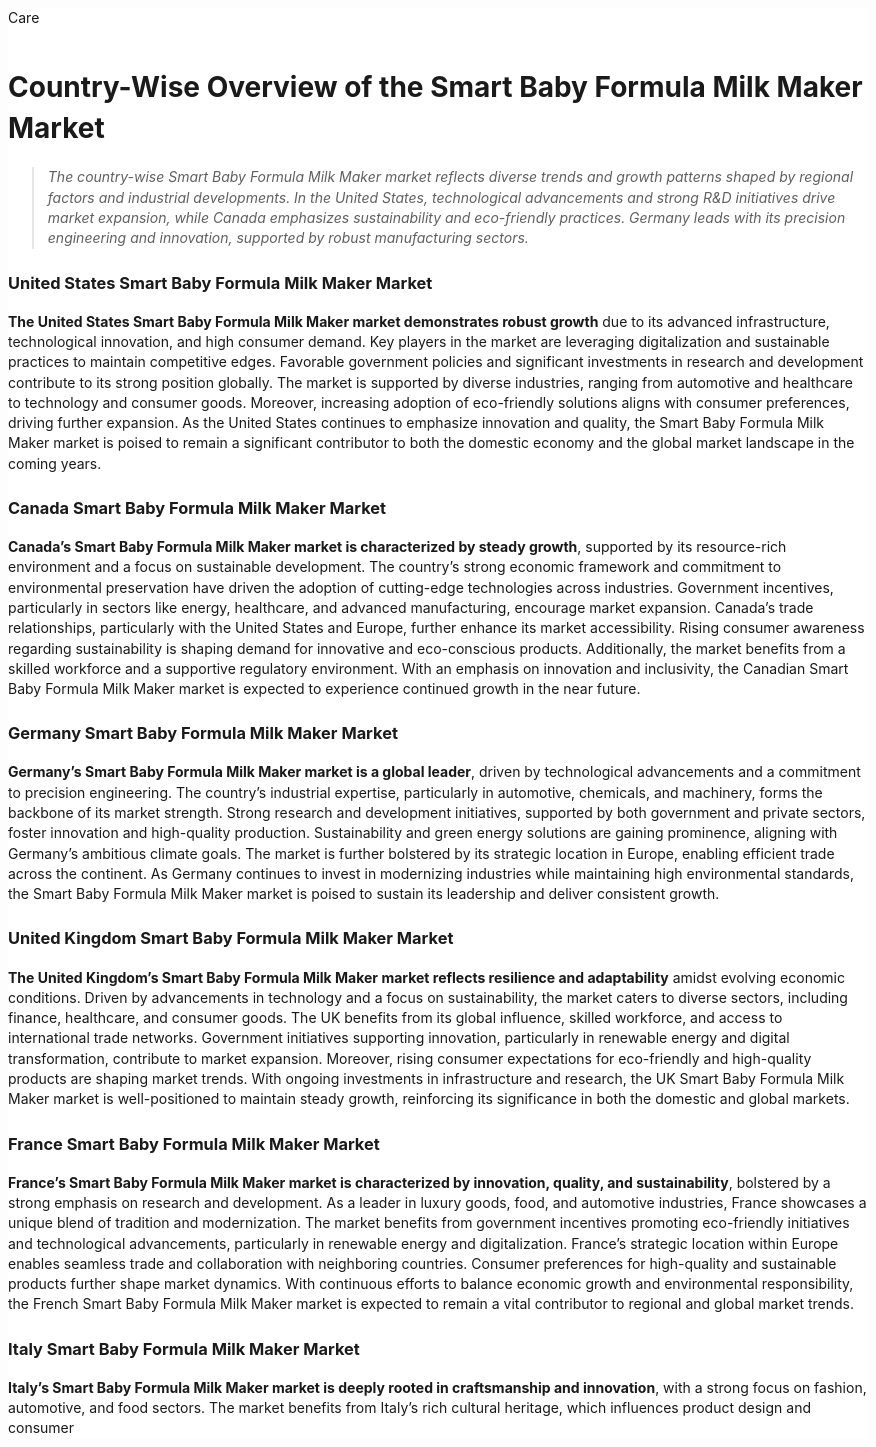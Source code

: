 Care</li></ul><h1><span class="">Country-Wise Overview of the Smart Baby Formula Milk Maker Market<br /></span></h1><blockquote><p><em><span class="">The country-wise Smart Baby Formula Milk Maker market reflects diverse trends and growth patterns shaped by regional factors and industrial developments. In the United States, technological advancements and strong R&amp;D initiatives drive market expansion, while Canada emphasizes sustainability and eco-friendly practices. Germany leads with its precision engineering and innovation, supported by robust manufacturing sectors.</span></em></p></blockquote><h3><strong>United States Smart Baby Formula Milk Maker Market</strong></h3><p><strong>The United States Smart Baby Formula Milk Maker market demonstrates robust growth</strong> due to its advanced infrastructure, technological innovation, and high consumer demand. Key players in the market are leveraging digitalization and sustainable practices to maintain competitive edges. Favorable government policies and significant investments in research and development contribute to its strong position globally. The market is supported by diverse industries, ranging from automotive and healthcare to technology and consumer goods. Moreover, increasing adoption of eco-friendly solutions aligns with consumer preferences, driving further expansion. As the United States continues to emphasize innovation and quality, the Smart Baby Formula Milk Maker market is poised to remain a significant contributor to both the domestic economy and the global market landscape in the coming years.</p><h3><strong>Canada Smart Baby Formula Milk Maker Market</strong></h3><p><strong>Canada&rsquo;s Smart Baby Formula Milk Maker market is characterized by steady growth</strong>, supported by its resource-rich environment and a focus on sustainable development. The country&rsquo;s strong economic framework and commitment to environmental preservation have driven the adoption of cutting-edge technologies across industries. Government incentives, particularly in sectors like energy, healthcare, and advanced manufacturing, encourage market expansion. Canada&rsquo;s trade relationships, particularly with the United States and Europe, further enhance its market accessibility. Rising consumer awareness regarding sustainability is shaping demand for innovative and eco-conscious products. Additionally, the market benefits from a skilled workforce and a supportive regulatory environment. With an emphasis on innovation and inclusivity, the Canadian Smart Baby Formula Milk Maker market is expected to experience continued growth in the near future.</p><h3><strong>Germany Smart Baby Formula Milk Maker Market</strong></h3><p><strong>Germany&rsquo;s Smart Baby Formula Milk Maker market is a global leader</strong>, driven by technological advancements and a commitment to precision engineering. The country&rsquo;s industrial expertise, particularly in automotive, chemicals, and machinery, forms the backbone of its market strength. Strong research and development initiatives, supported by both government and private sectors, foster innovation and high-quality production. Sustainability and green energy solutions are gaining prominence, aligning with Germany&rsquo;s ambitious climate goals. The market is further bolstered by its strategic location in Europe, enabling efficient trade across the continent. As Germany continues to invest in modernizing industries while maintaining high environmental standards, the Smart Baby Formula Milk Maker market is poised to sustain its leadership and deliver consistent growth.</p><h3><strong>United Kingdom Smart Baby Formula Milk Maker Market</strong></h3><p><strong>The United Kingdom&rsquo;s Smart Baby Formula Milk Maker market reflects resilience and adaptability</strong> amidst evolving economic conditions. Driven by advancements in technology and a focus on sustainability, the market caters to diverse sectors, including finance, healthcare, and consumer goods. The UK benefits from its global influence, skilled workforce, and access to international trade networks. Government initiatives supporting innovation, particularly in renewable energy and digital transformation, contribute to market expansion. Moreover, rising consumer expectations for eco-friendly and high-quality products are shaping market trends. With ongoing investments in infrastructure and research, the UK Smart Baby Formula Milk Maker market is well-positioned to maintain steady growth, reinforcing its significance in both the domestic and global markets.</p><h3><strong>France Smart Baby Formula Milk Maker Market</strong></h3><p><strong>France&rsquo;s Smart Baby Formula Milk Maker market is characterized by innovation, quality, and sustainability</strong>, bolstered by a strong emphasis on research and development. As a leader in luxury goods, food, and automotive industries, France showcases a unique blend of tradition and modernization. The market benefits from government incentives promoting eco-friendly initiatives and technological advancements, particularly in renewable energy and digitalization. France&rsquo;s strategic location within Europe enables seamless trade and collaboration with neighboring countries. Consumer preferences for high-quality and sustainable products further shape market dynamics. With continuous efforts to balance economic growth and environmental responsibility, the French Smart Baby Formula Milk Maker market is expected to remain a vital contributor to regional and global market trends.</p><h3><strong>Italy Smart Baby Formula Milk Maker Market</strong></h3><p><strong>Italy&rsquo;s Smart Baby Formula Milk Maker market is deeply rooted in craftsmanship and innovation</strong>, with a strong focus on fashion, automotive, and food sectors. The market benefits from Italy&rsquo;s rich cultural heritage, which influences product design and consumer